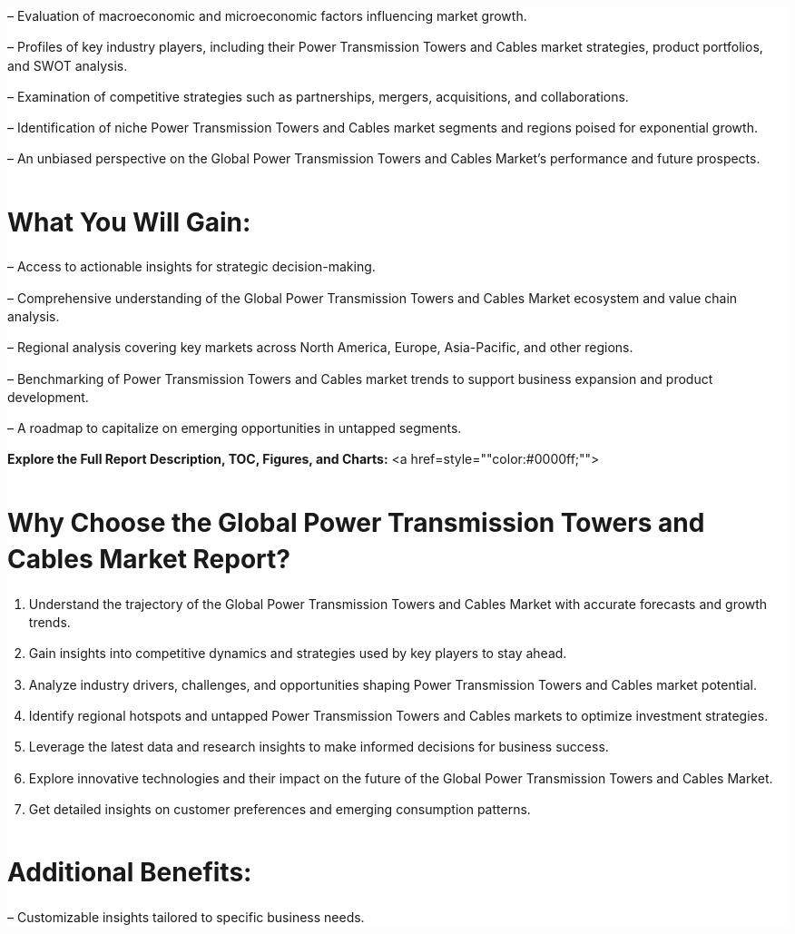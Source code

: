 – Evaluation of macroeconomic and microeconomic factors influencing market growth.

– Profiles of key industry players, including their Power Transmission Towers and Cables market strategies, product portfolios, and SWOT analysis.

– Examination of competitive strategies such as partnerships, mergers, acquisitions, and collaborations.

– Identification of niche Power Transmission Towers and Cables market segments and regions poised for exponential growth.

– An unbiased perspective on the Global Power Transmission Towers and Cables Market’s performance and future prospects.

# <strong>What You Will Gain:</strong>

– Access to actionable insights for strategic decision-making.

– Comprehensive understanding of the Global Power Transmission Towers and Cables Market ecosystem and value chain analysis.

– Regional analysis covering key markets across North America, Europe, Asia-Pacific, and other regions.

– Benchmarking of Power Transmission Towers and Cables market trends to support business expansion and product development.

– A roadmap to capitalize on emerging opportunities in untapped segments.

<strong>Explore the Full Report Description, TOC, Figures, and Charts:</strong>
<a href=style=""color:#0000ff;""></a>

# <strong>Why Choose the Global Power Transmission Towers and Cables Market Report?</strong>

1. Understand the trajectory of the Global Power Transmission Towers and Cables Market with accurate forecasts and growth trends.

2. Gain insights into competitive dynamics and strategies used by key players to stay ahead.

3. Analyze industry drivers, challenges, and opportunities shaping Power Transmission Towers and Cables market potential.

4. Identify regional hotspots and untapped Power Transmission Towers and Cables markets to optimize investment strategies.

5. Leverage the latest data and research insights to make informed decisions for business success.

6. Explore innovative technologies and their impact on the future of the Global Power Transmission Towers and Cables Market.

7. Get detailed insights on customer preferences and emerging consumption patterns.

# <strong>Additional Benefits:</strong>

– Customizable insights tailored to specific business needs.

